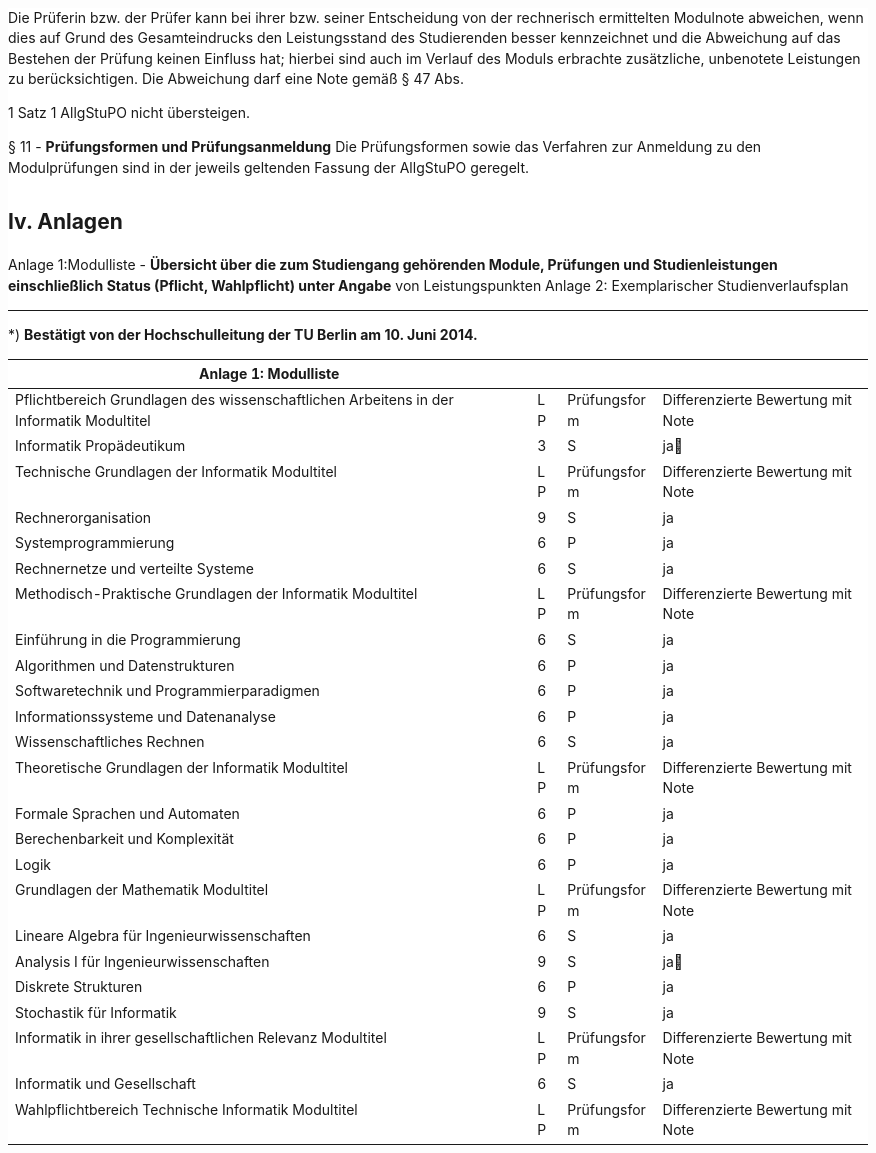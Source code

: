 Die Prüferin bzw. der Prüfer kann bei ihrer bzw. seiner Entscheidung von der rechnerisch ermittelten Modulnote abweichen, wenn dies auf Grund des Gesamteindrucks den Leistungsstand des Studierenden besser kennzeichnet und die Abweichung auf das Bestehen der Prüfung keinen Einfluss hat; hierbei sind auch im Verlauf des Moduls erbrachte zusätzliche, unbenotete Leistungen zu berücksichtigen. Die Abweichung darf eine Note gemäß § 47 Abs. 

1 Satz 1 AllgStuPO nicht übersteigen.

§ 11 - **Prüfungsformen und Prüfungsanmeldung**
Die Prüfungsformen sowie das Verfahren zur Anmeldung zu den Modulprüfungen sind in der jeweils geltenden Fassung der AllgStuPO geregelt. 

## Iv. Anlagen

Anlage 1:Modulliste - **Übersicht über die zum Studiengang gehörenden Module, Prüfungen und Studienleistungen einschließlich Status (Pflicht, Wahlpflicht) unter Angabe** 
von Leistungspunkten
Anlage 2: Exemplarischer Studienverlaufsplan
________________________________
*) **Bestätigt von der Hochschulleitung der TU Berlin am 10. Juni 2014.**

| Anlage 1: Modulliste                                                                    |    |              |                                    |
|-----------------------------------------------------------------------------------------|----|--------------|------------------------------------|
| Pflichtbereich Grundlagen des wissenschaftlichen Arbeitens in der Informatik Modultitel | LP | Prüfungsform | Differenzierte Bewertung  mit Note |
| Informatik Propädeutikum                                                                | 3  | S            | ja                                |
| Technische Grundlagen der Informatik Modultitel                                         | LP | Prüfungsform | Differenzierte Bewertung  mit Note |
| Rechnerorganisation                                                                     | 9  | S            | ja                                 |
| Systemprogrammierung                                                                    | 6  | P            | ja                                 |
| Rechnernetze und verteilte Systeme                                                      | 6  | S            | ja                                 |
| Methodisch-Praktische Grundlagen der Informatik Modultitel                              | LP | Prüfungsform | Differenzierte Bewertung  mit Note |
| Einführung in die Programmierung                                                        | 6  | S            | ja                                 |
| Algorithmen und Datenstrukturen                                                         | 6  | P            | ja                                 |
| Softwaretechnik und Programmierparadigmen                                               | 6  | P            | ja                                 |
| Informationssysteme und Datenanalyse                                                    | 6  | P            | ja                                 |
| Wissenschaftliches Rechnen                                                              | 6  | S            | ja                                 |
| Theoretische Grundlagen der Informatik Modultitel                                       | LP | Prüfungsform | Differenzierte Bewertung  mit Note |
| Formale Sprachen und Automaten                                                          | 6  | P            | ja                                 |
| Berechenbarkeit und Komplexität                                                         | 6  | P            | ja                                 |
| Logik                                                                                   | 6  | P            | ja                                 |
| Grundlagen der Mathematik Modultitel                                                    | LP | Prüfungsform | Differenzierte Bewertung mit Note  |
| Lineare Algebra für Ingenieurwissenschaften                                             | 6  | S            | ja                                 |
| Analysis I für Ingenieurwissenschaften                                                  | 9  | S            | ja                                |
| Diskrete Strukturen                                                                     | 6  | P            | ja                                 |
| Stochastik für Informatik                                                               | 9  | S            | ja                                 |
| Informatik in ihrer gesellschaftlichen Relevanz Modultitel                              | LP | Prüfungsform | Differenzierte Bewertung  mit Note |
| Informatik und Gesellschaft                                                             | 6  | S            | ja                                 |
| Wahlpflichtbereich Technische Informatik Modultitel                                     | LP | Prüfungsform | Differenzierte Bewertung  mit Note |